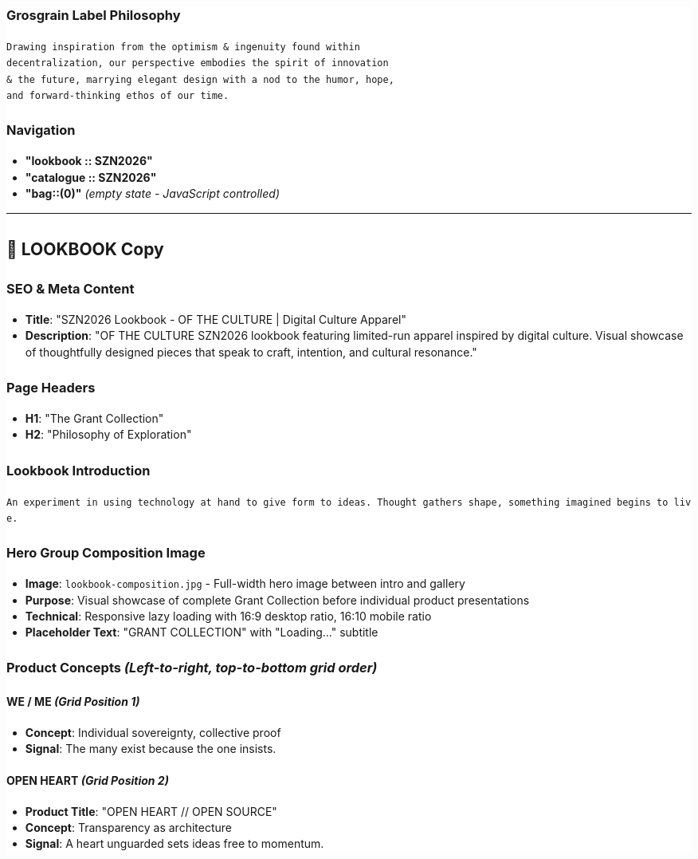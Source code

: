### Grosgrain Label Philosophy
```
Drawing inspiration from the optimism & ingenuity found within 
decentralization, our perspective embodies the spirit of innovation 
& the future, marrying elegant design with a nod to the humor, hope, 
and forward-thinking ethos of our time.
```

### Navigation
- **"lookbook :: SZN2026"**
- **"catalogue :: SZN2026"**
- **"bag::(0)"** *(empty state - JavaScript controlled)*

---

## 📖 LOOKBOOK Copy

### SEO & Meta Content
- **Title**: "SZN2026 Lookbook - OF THE CULTURE | Digital Culture Apparel"
- **Description**: "OF THE CULTURE SZN2026 lookbook featuring limited-run apparel inspired by digital culture. Visual showcase of thoughtfully designed pieces that speak to craft, intention, and cultural resonance."

### Page Headers
- **H1**: "The Grant Collection"
- **H2**: "Philosophy of Exploration"

### Lookbook Introduction
```
An experiment in using technology at hand to give form to ideas. Thought gathers shape, something imagined begins to live.
```

### Hero Group Composition Image
- **Image**: `lookbook-composition.jpg` - Full-width hero image between intro and gallery
- **Purpose**: Visual showcase of complete Grant Collection before individual product presentations
- **Technical**: Responsive lazy loading with 16:9 desktop ratio, 16:10 mobile ratio
- **Placeholder Text**: "GRANT COLLECTION" with "Loading..." subtitle

### Product Concepts *(Left-to-right, top-to-bottom grid order)*

#### WE / ME *(Grid Position 1)*
- **Concept**: Individual sovereignty, collective proof
- **Signal**: The many exist because the one insists.

#### OPEN HEART *(Grid Position 2)*
- **Product Title**: "OPEN HEART // OPEN SOURCE"
- **Concept**: Transparency as architecture
- **Signal**: A heart unguarded sets ideas free to momentum.

